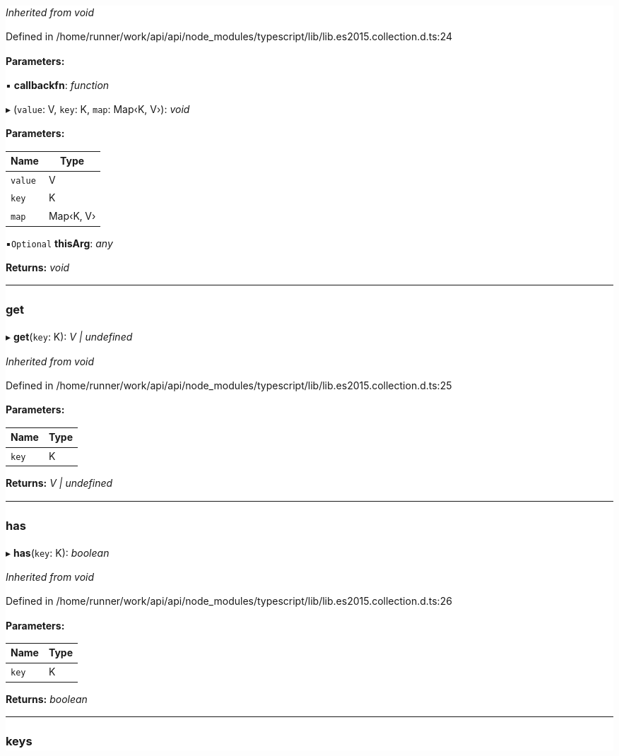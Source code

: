 *Inherited from void*

Defined in /home/runner/work/api/api/node_modules/typescript/lib/lib.es2015.collection.d.ts:24

**Parameters:**

▪ **callbackfn**: *function*

▸ (`value`: V, `key`: K, `map`: Map‹K, V›): *void*

**Parameters:**

Name | Type |
------ | ------ |
`value` | V |
`key` | K |
`map` | Map‹K, V› |

▪`Optional`  **thisArg**: *any*

**Returns:** *void*

___

###  get

▸ **get**(`key`: K): *V | undefined*

*Inherited from void*

Defined in /home/runner/work/api/api/node_modules/typescript/lib/lib.es2015.collection.d.ts:25

**Parameters:**

Name | Type |
------ | ------ |
`key` | K |

**Returns:** *V | undefined*

___

###  has

▸ **has**(`key`: K): *boolean*

*Inherited from void*

Defined in /home/runner/work/api/api/node_modules/typescript/lib/lib.es2015.collection.d.ts:26

**Parameters:**

Name | Type |
------ | ------ |
`key` | K |

**Returns:** *boolean*

___

###  keys
